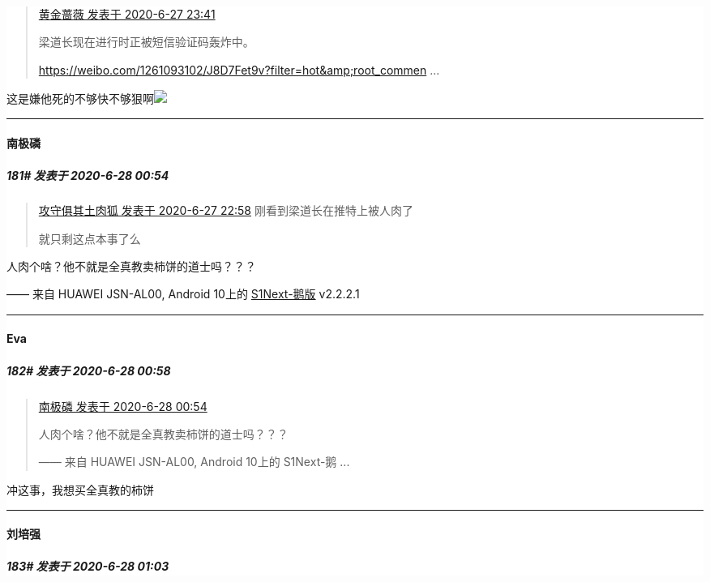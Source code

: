 
<blockquote><a href="httphttps://bbs.saraba1st.com/2b/forum.php?mod=redirect&amp;goto=findpost&amp;pid=47978153&amp;ptid=1944431" target="_blank">黄金蔷薇 发表于 2020-6-27 23:41</a>

梁道长现在进行时正被短信验证码轰炸中。

https://weibo.com/1261093102/J8D7Fet9v?filter=hot&amp;root_commen ...</blockquote>
这是嫌他死的不够快不够狠啊<img src="https://static.saraba1st.com/image/smiley/face2017/067.png" referrerpolicy="no-referrer">







-----

####  南极磷  
##### 181#       发表于 2020-6-28 00:54



<blockquote><a href="httphttps://bbs.saraba1st.com/2b/forum.php?mod=redirect&amp;goto=findpost&amp;pid=47977657&amp;ptid=1944431" target="_blank">攻守俱其土肉狐 发表于 2020-6-27 22:58</a>
刚看到梁道长在推特上被人肉了

就只剩这点本事了么</blockquote>
人肉个啥？他不就是全真教卖柿饼的道士吗？？？

—— 来自 HUAWEI JSN-AL00, Android 10上的 [S1Next-鹅版](https://github.com/ykrank/S1-Next/releases) v2.2.2.1







-----

####  Eva  
##### 182#       发表于 2020-6-28 00:58



<blockquote><a href="httphttps://bbs.saraba1st.com/2b/forum.php?mod=redirect&amp;goto=findpost&amp;pid=47978905&amp;ptid=1944431" target="_blank">南极磷 发表于 2020-6-28 00:54</a>

人肉个啥？他不就是全真教卖柿饼的道士吗？？？


—— 来自 HUAWEI JSN-AL00, Android 10上的 S1Next-鹅 ...</blockquote>
冲这事，我想买全真教的柿饼







-----

####  刘培强  
##### 183#       发表于 2020-6-28 01:03
